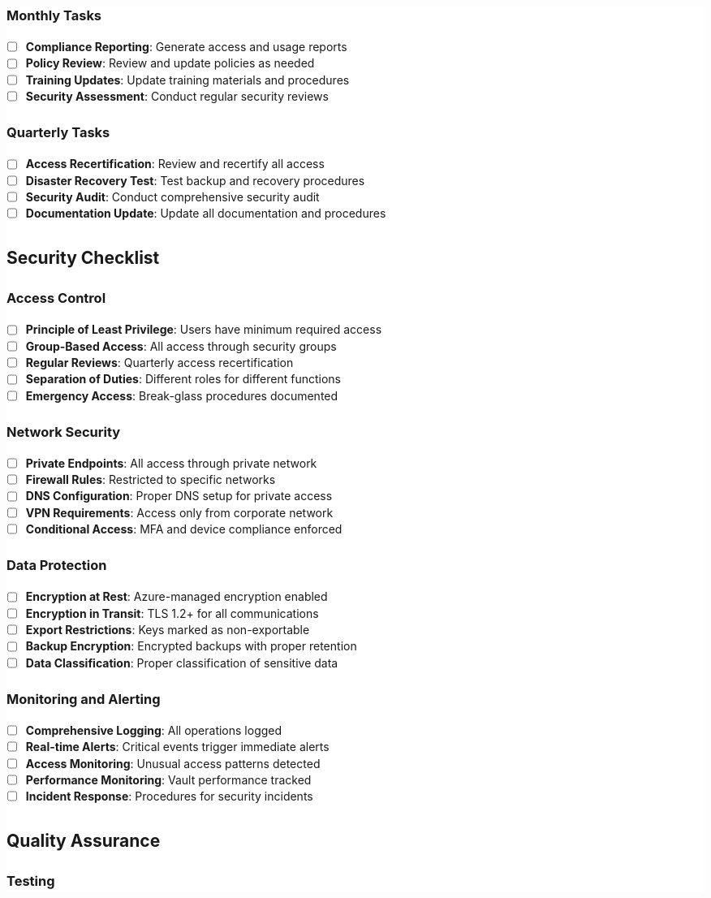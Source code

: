 ### Monthly Tasks

- [ ] **Compliance Reporting**: Generate access and usage reports
- [ ] **Policy Review**: Review and update policies as needed
- [ ] **Training Updates**: Update training materials and procedures
- [ ] **Security Assessment**: Conduct regular security reviews

### Quarterly Tasks

- [ ] **Access Recertification**: Review and recertify all access
- [ ] **Disaster Recovery Test**: Test backup and recovery procedures
- [ ] **Security Audit**: Conduct comprehensive security audit
- [ ] **Documentation Update**: Update all documentation and procedures

## Security Checklist

### Access Control

- [ ] **Principle of Least Privilege**: Users have minimum required access
- [ ] **Group-Based Access**: All access through security groups
- [ ] **Regular Reviews**: Quarterly access recertification
- [ ] **Separation of Duties**: Different roles for different functions
- [ ] **Emergency Access**: Break-glass procedures documented

### Network Security

- [ ] **Private Endpoints**: All access through private network
- [ ] **Firewall Rules**: Restricted to specific networks
- [ ] **DNS Configuration**: Proper DNS setup for private access
- [ ] **VPN Requirements**: Access only from corporate network
- [ ] **Conditional Access**: MFA and device compliance enforced

### Data Protection

- [ ] **Encryption at Rest**: Azure-managed encryption enabled
- [ ] **Encryption in Transit**: TLS 1.2+ for all communications
- [ ] **Export Restrictions**: Keys marked as non-exportable
- [ ] **Backup Encryption**: Encrypted backups with proper retention
- [ ] **Data Classification**: Proper classification of sensitive data

### Monitoring and Alerting

- [ ] **Comprehensive Logging**: All operations logged
- [ ] **Real-time Alerts**: Critical events trigger immediate alerts
- [ ] **Access Monitoring**: Unusual access patterns detected
- [ ] **Performance Monitoring**: Vault performance tracked
- [ ] **Incident Response**: Procedures for security incidents

## Quality Assurance

### Testing
